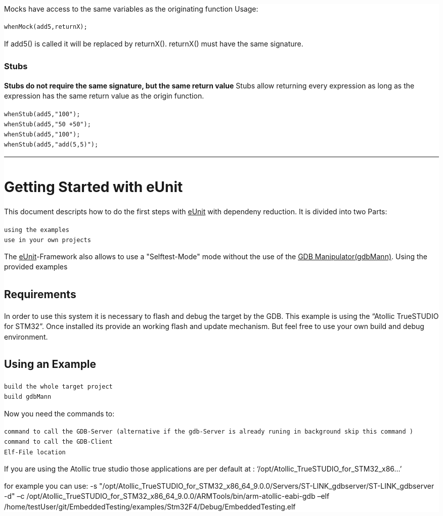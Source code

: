 Mocks have access to the same variables as the originating function
Usage:

    whenMock(add5,returnX);

If add5()  is called it will be replaced by returnX().
returnX()  must have the same signature.
### Stubs
**Stubs do not require the same signature, but the same return value**
Stubs allow returning every expression as long as the expression has the same return value as the origin function.

    whenStub(add5,"100");
    whenStub(add5,"50 +50");
    whenStub(add5,"100");
    whenStub(add5,"add(5,5)");

***
# Getting Started with eUnit

This document descripts how to do the first steps with [eUnit](https://github.com/diridari/EmbeddedTesting/wiki/eUnit) with dependeny reduction. It is divided into two Parts:

    using the examples
    use in your own projects

The [eUnit](https://github.com/diridari/EmbeddedTesting/wiki/eUnit)-Framework also allows to use a "Selftest-Mode" mode without the use of the [GDB Manipulator(gdbMann)](https://github.com/diridari/EmbeddedTesting/wiki/GDBManipulator).
Using the provided examples
## Requirements

In order to use this system it is necessary to flash and debug the target by the GDB. This example is using the “Atollic TrueSTUDIO for STM32”. Once installed its provide an working flash and update mechanism. But feel free to use your own build and debug environment.

## Using an Example

    build the whole target project
    build gdbMann 

Now you need the commands to:

    command to call the GDB-Server (alternative if the gdb-Server is already runing in background skip this command )
    command to call the GDB-Client
    Elf-File location

If you are using the Atollic true studio those applications are per default at : ‘/opt/Atollic_TrueSTUDIO_for_STM32_x86…’

for example you can use: 
     -s "/opt/Atollic_TrueSTUDIO_for_STM32_x86_64_9.0.0/Servers/ST-LINK_gdbserver/ST-LINK_gdbserver -d" –c /opt/Atollic_TrueSTUDIO_for_STM32_x86_64_9.0.0/ARMTools/bin/arm-atollic-eabi-gdb –elf /home/testUser/git/EmbeddedTesting/examples/Stm32F4/Debug/EmbeddedTesting.elf
